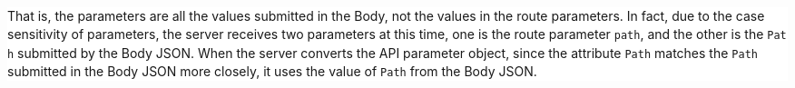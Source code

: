 That is, the parameters are all the values submitted in the Body, not the values in the route parameters. In fact, due to the case sensitivity of parameters, the server receives two parameters at this time, one is the route parameter `path`, and the other is the `Path` submitted by the Body JSON. When the server converts the API parameter object, since the attribute `Path` matches the `Path` submitted in the Body JSON more closely, it uses the value of `Path` from the Body JSON.
